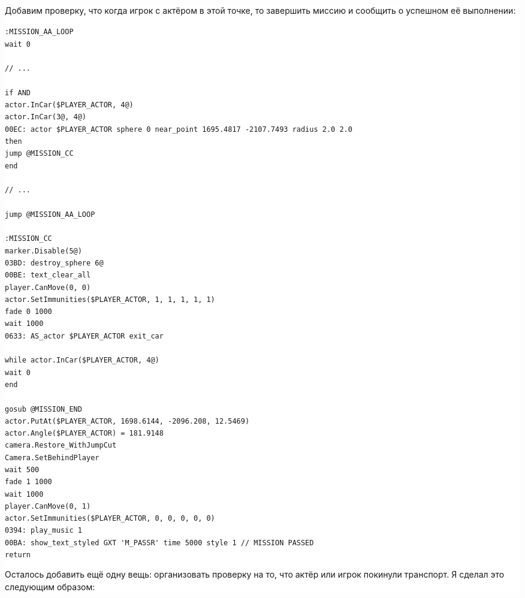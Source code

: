 Добавим проверку, что когда игрок с актёром в этой точке, то завершить миссию и сообщить о успешном её выполнении:

```
:MISSION_AA_LOOP
wait 0

// ...

if AND
actor.InCar($PLAYER_ACTOR, 4@)
actor.InCar(3@, 4@)
00EC: actor $PLAYER_ACTOR sphere 0 near_point 1695.4817 -2107.7493 radius 2.0 2.0
then
jump @MISSION_CC
end

// ...

jump @MISSION_AA_LOOP

:MISSION_CC
marker.Disable(5@)
03BD: destroy_sphere 6@
00BE: text_clear_all
player.CanMove(0, 0)
actor.SetImmunities($PLAYER_ACTOR, 1, 1, 1, 1, 1)
fade 0 1000
wait 1000
0633: AS_actor $PLAYER_ACTOR exit_car

while actor.InCar($PLAYER_ACTOR, 4@)
wait 0
end

gosub @MISSION_END
actor.PutAt($PLAYER_ACTOR, 1698.6144, -2096.208, 12.5469)
actor.Angle($PLAYER_ACTOR) = 181.9148
camera.Restore_WithJumpCut
Camera.SetBehindPlayer
wait 500
fade 1 1000
wait 1000
player.CanMove(0, 1)
actor.SetImmunities($PLAYER_ACTOR, 0, 0, 0, 0, 0)
0394: play_music 1
00BA: show_text_styled GXT 'M_PASSR' time 5000 style 1 // MISSION PASSED
return
```

Осталось добавить ещё одну вещь: организовать проверку на то, что актёр или игрок покинули транспорт. Я сделал это следующим образом:

